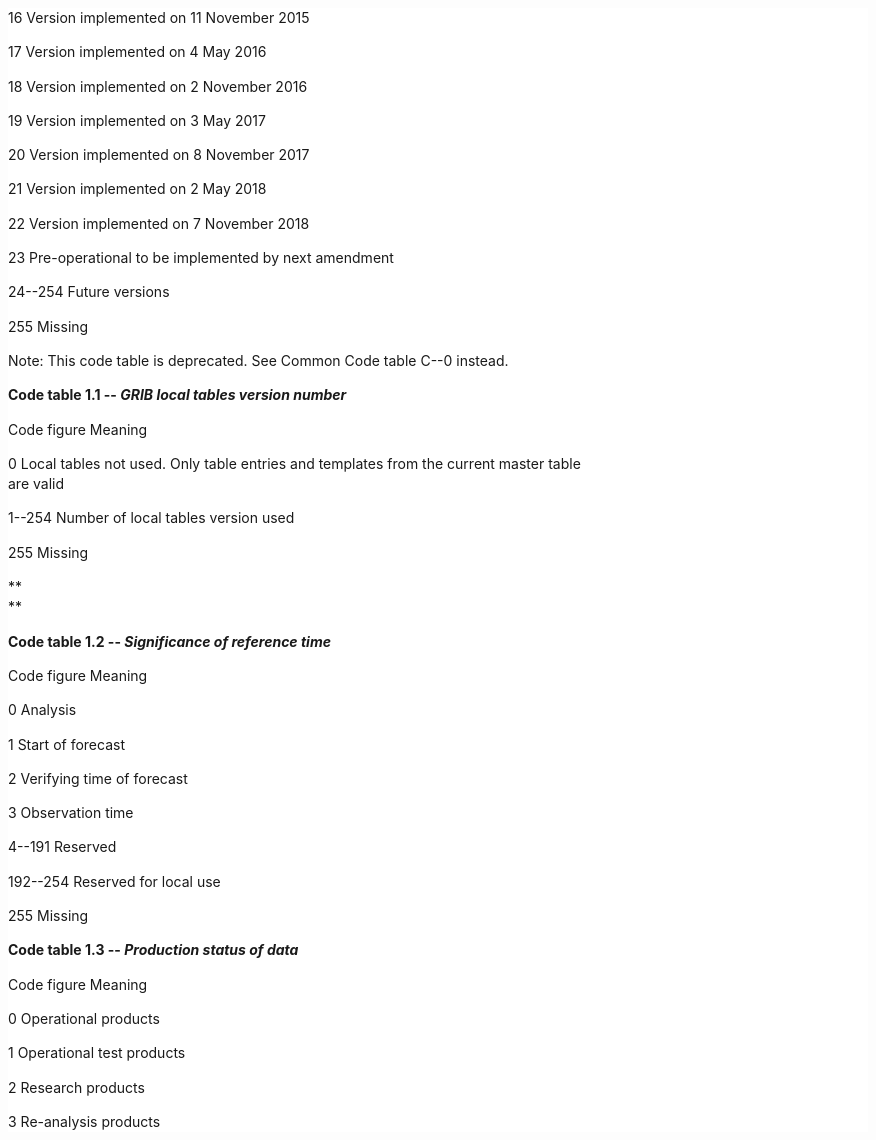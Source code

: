 16 Version implemented on 11 November 2015

17 Version implemented on 4 May 2016

18 Version implemented on 2 November 2016

19 Version implemented on 3 May 2017

20 Version implemented on 8 November 2017

21 Version implemented on 2 May 2018

22 Version implemented on 7 November 2018

23 Pre-operational to be implemented by next amendment

24--254 Future versions

255 Missing

Note: This code table is deprecated. See Common Code table C--0 instead.

**Code table 1.1 -- *GRIB local tables version number***

Code figure Meaning

0 Local tables not used. Only table entries and templates from the current master table\
are valid

1--254 Number of local tables version used

255 Missing

**\
**

**Code table 1.2 -- *Significance of reference time***

Code figure Meaning

0 Analysis

1 Start of forecast

2 Verifying time of forecast

3 Observation time

4--191 Reserved

192--254 Reserved for local use

255 Missing

**Code table 1.3 -- *Production status of data***

Code figure Meaning

0 Operational products

1 Operational test products

2 Research products

3 Re-analysis products
